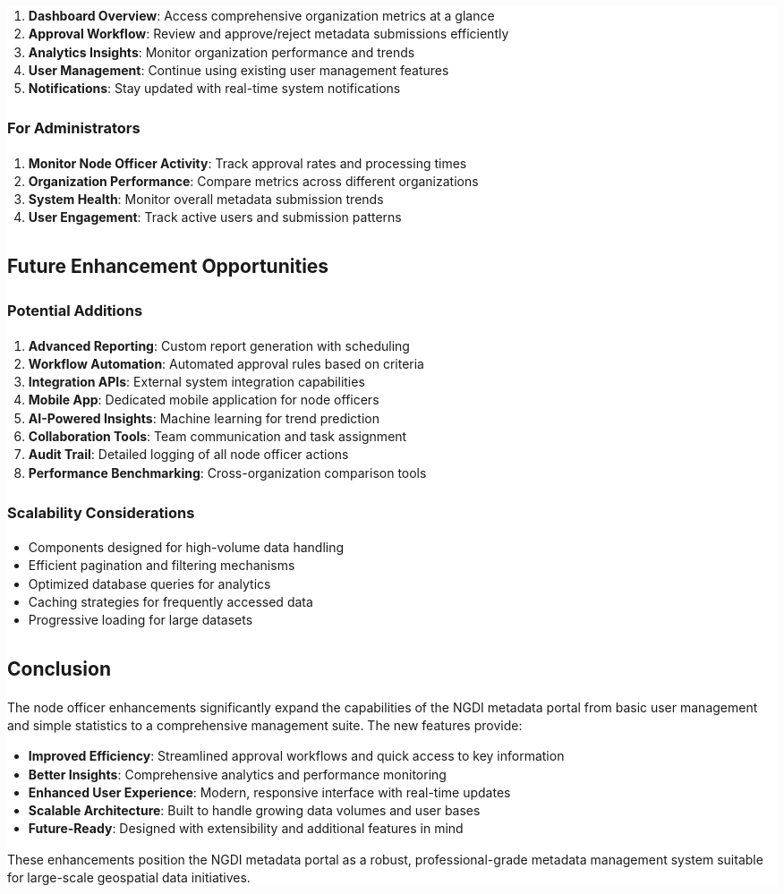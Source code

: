 1. **Dashboard Overview**: Access comprehensive organization metrics at a glance
2. **Approval Workflow**: Review and approve/reject metadata submissions efficiently
3. **Analytics Insights**: Monitor organization performance and trends
4. **User Management**: Continue using existing user management features
5. **Notifications**: Stay updated with real-time system notifications

### For Administrators

1. **Monitor Node Officer Activity**: Track approval rates and processing times
2. **Organization Performance**: Compare metrics across different organizations
3. **System Health**: Monitor overall metadata submission trends
4. **User Engagement**: Track active users and submission patterns

## Future Enhancement Opportunities

### Potential Additions

1. **Advanced Reporting**: Custom report generation with scheduling
2. **Workflow Automation**: Automated approval rules based on criteria
3. **Integration APIs**: External system integration capabilities
4. **Mobile App**: Dedicated mobile application for node officers
5. **AI-Powered Insights**: Machine learning for trend prediction
6. **Collaboration Tools**: Team communication and task assignment
7. **Audit Trail**: Detailed logging of all node officer actions
8. **Performance Benchmarking**: Cross-organization comparison tools

### Scalability Considerations

- Components designed for high-volume data handling
- Efficient pagination and filtering mechanisms
- Optimized database queries for analytics
- Caching strategies for frequently accessed data
- Progressive loading for large datasets

## Conclusion

The node officer enhancements significantly expand the capabilities of the NGDI metadata portal from basic user management and simple statistics to a comprehensive management suite. The new features provide:

- **Improved Efficiency**: Streamlined approval workflows and quick access to key information
- **Better Insights**: Comprehensive analytics and performance monitoring
- **Enhanced User Experience**: Modern, responsive interface with real-time updates
- **Scalable Architecture**: Built to handle growing data volumes and user bases
- **Future-Ready**: Designed with extensibility and additional features in mind

These enhancements position the NGDI metadata portal as a robust, professional-grade metadata management system suitable for large-scale geospatial data initiatives.

